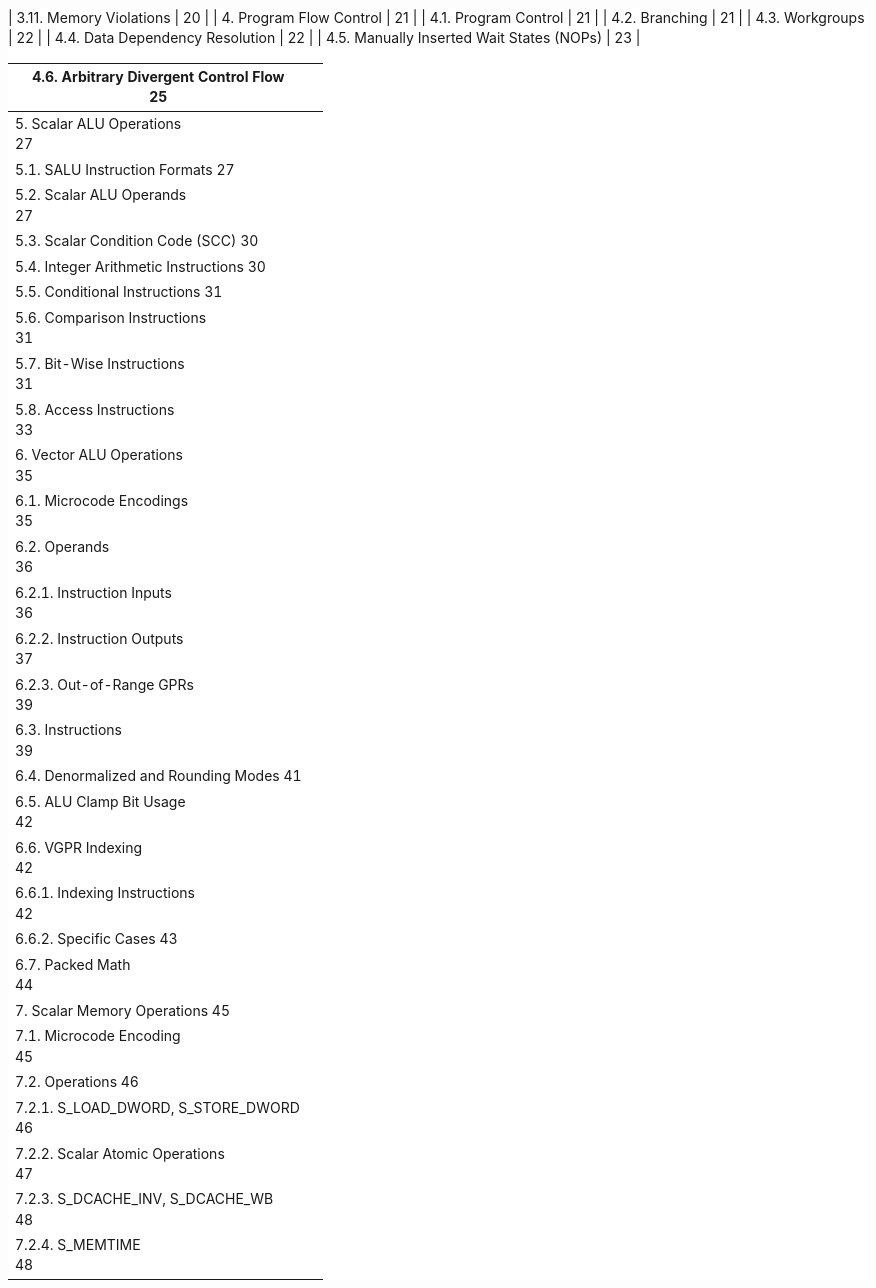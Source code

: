 | 3.11. Memory Violations                       | 20 |
| 4. Program Flow Control                       | 21 |
| 4.1. Program Control                          | 21 |
| 4.2. Branching                                | 21 |
| 4.3. Workgroups                               | 22 |
| 4.4. Data Dependency Resolution               | 22 |
| 4.5. Manually Inserted Wait States (NOPs)     | 23 |

| 4.6. Arbitrary Divergent Control Flow<br>25  |  |
|----------------------------------------------|--|
| 5. Scalar ALU Operations<br>27               |  |
| 5.1. SALU Instruction Formats 27             |  |
| 5.2. Scalar ALU Operands<br>27               |  |
| 5.3. Scalar Condition Code (SCC) 30          |  |
| 5.4. Integer Arithmetic Instructions 30      |  |
| 5.5. Conditional Instructions 31             |  |
| 5.6. Comparison Instructions<br>31           |  |
| 5.7. Bit-Wise Instructions<br>31             |  |
| 5.8. Access Instructions<br>33               |  |
| 6. Vector ALU Operations<br>35               |  |
| 6.1. Microcode Encodings<br>35               |  |
| 6.2. Operands<br>36                          |  |
| 6.2.1. Instruction Inputs<br>36              |  |
| 6.2.2. Instruction Outputs<br>37             |  |
| 6.2.3. Out-of-Range GPRs<br>39               |  |
| 6.3. Instructions<br>39                      |  |
| 6.4. Denormalized and Rounding Modes 41      |  |
| 6.5. ALU Clamp Bit Usage<br>42               |  |
| 6.6. VGPR Indexing<br>42                     |  |
| 6.6.1. Indexing Instructions<br>42           |  |
| 6.6.2. Specific Cases 43                     |  |
| 6.7. Packed Math<br>44                       |  |
| 7. Scalar Memory Operations 45               |  |
| 7.1. Microcode Encoding<br>45                |  |
| 7.2. Operations 46                           |  |
| 7.2.1. S_LOAD_DWORD, S_STORE_DWORD<br>46     |  |
| 7.2.2. Scalar Atomic Operations<br>47        |  |
| 7.2.3. S_DCACHE_INV, S_DCACHE_WB<br>48       |  |
| 7.2.4. S_MEMTIME<br>48                       |  |